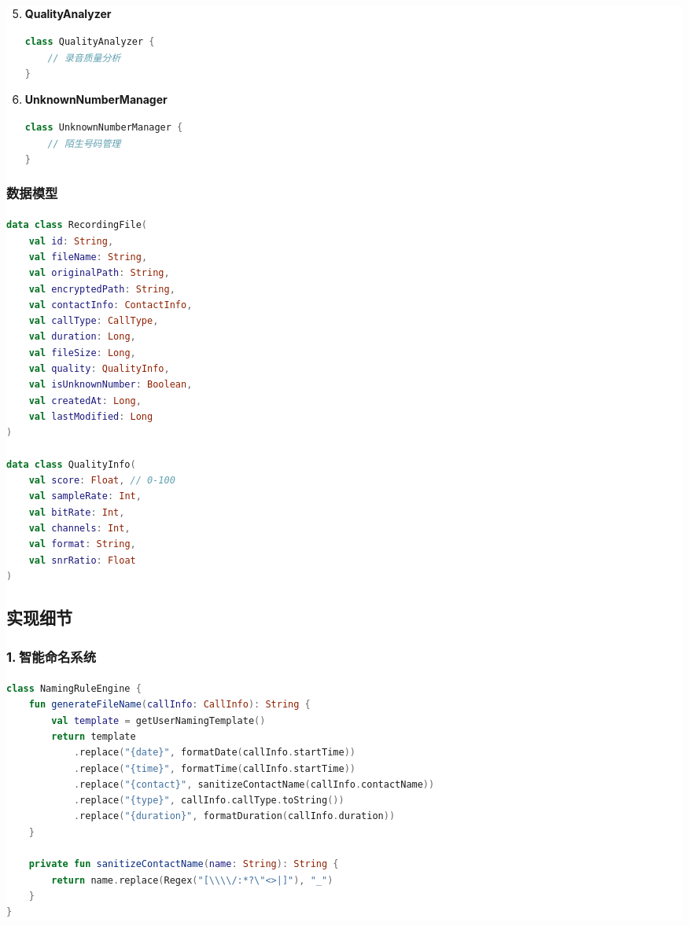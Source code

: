 5. **QualityAnalyzer**
   ```kotlin
   class QualityAnalyzer {
       // 录音质量分析
   }
   ```

6. **UnknownNumberManager**
   ```kotlin
   class UnknownNumberManager {
       // 陌生号码管理
   }
   ```

### 数据模型

```kotlin
data class RecordingFile(
    val id: String,
    val fileName: String,
    val originalPath: String,
    val encryptedPath: String,
    val contactInfo: ContactInfo,
    val callType: CallType,
    val duration: Long,
    val fileSize: Long,
    val quality: QualityInfo,
    val isUnknownNumber: Boolean,
    val createdAt: Long,
    val lastModified: Long
)

data class QualityInfo(
    val score: Float, // 0-100
    val sampleRate: Int,
    val bitRate: Int,
    val channels: Int,
    val format: String,
    val snrRatio: Float
)
```

## 实现细节

### 1. 智能命名系统

```kotlin
class NamingRuleEngine {
    fun generateFileName(callInfo: CallInfo): String {
        val template = getUserNamingTemplate()
        return template
            .replace("{date}", formatDate(callInfo.startTime))
            .replace("{time}", formatTime(callInfo.startTime))
            .replace("{contact}", sanitizeContactName(callInfo.contactName))
            .replace("{type}", callInfo.callType.toString())
            .replace("{duration}", formatDuration(callInfo.duration))
    }
    
    private fun sanitizeContactName(name: String): String {
        return name.replace(Regex("[\\\\/:*?\"<>|]"), "_")
    }
}
```
